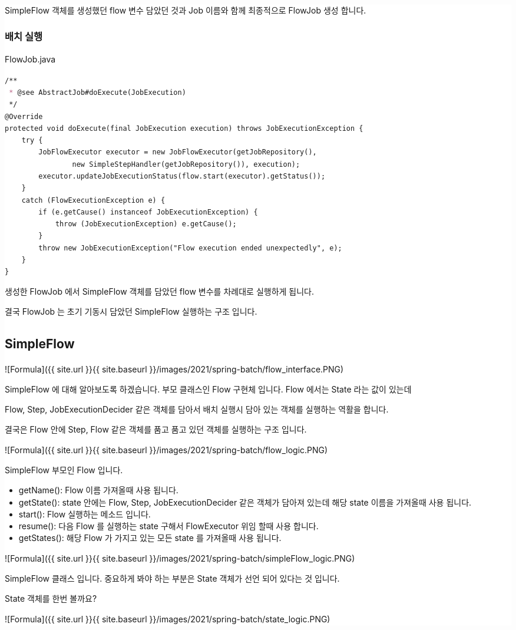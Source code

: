 SimpleFlow 객체를 생성했던 flow 변수 담았던 것과 Job 이름와 함께 최종적으로 FlowJob 생성 합니다.

### 배치 실행
FlowJob.java
```markdown
/**
 * @see AbstractJob#doExecute(JobExecution)
 */
@Override
protected void doExecute(final JobExecution execution) throws JobExecutionException {
    try {
        JobFlowExecutor executor = new JobFlowExecutor(getJobRepository(),
                new SimpleStepHandler(getJobRepository()), execution);
        executor.updateJobExecutionStatus(flow.start(executor).getStatus());
    }
    catch (FlowExecutionException e) {
        if (e.getCause() instanceof JobExecutionException) {
            throw (JobExecutionException) e.getCause();
        }
        throw new JobExecutionException("Flow execution ended unexpectedly", e);
    }
}
```
생성한 FlowJob 에서 SimpleFlow 객체를 담았던 flow 변수를 차례대로 실행하게 됩니다.

결국 FlowJob 는 초기 기동시 담았던 SimpleFlow 실행하는 구조 입니다.


## SimpleFlow

![Formula]({{ site.url }}{{ site.baseurl }}/images/2021/spring-batch/flow_interface.PNG)

SimpleFlow 에 대해 알아보도록 하겠습니다. 부모 클래스인 Flow 구현체 입니다. Flow 에서는 State 라는 값이 있는데

Flow, Step, JobExecutionDecider 같은 객체를 담아서 배치 실행시 담아 있는 객체를 실행하는 역활을 합니다.

결국은 Flow 안에 Step, Flow 같은 객체를 품고 품고 있던 객체를 실행하는 구조 입니다.

![Formula]({{ site.url }}{{ site.baseurl }}/images/2021/spring-batch/flow_logic.PNG)

SimpleFlow 부모인 Flow 입니다.

* getName(): Flow 이름 가져올때 사용 됩니다.
* getState(): state 안에는 Flow, Step, JobExecutionDecider 같은 객체가 담아져 있는데 해당 state 이름을 가져올때 사용 됩니다.
* start(): Flow 실행하는 메소드 입니다.
* resume(): 다음 Flow 를 실행하는 state 구해서 FlowExecutor 위임 할때 사용 합니다.
* getStates(): 해당 Flow 가 가지고 있는 모든 state 를 가져올때 사용 됩니다.

![Formula]({{ site.url }}{{ site.baseurl }}/images/2021/spring-batch/simpleFlow_logic.PNG)

SimpleFlow 클래스 입니다. 중요하게 봐야 하는 부분은 State 객체가 선언 되어 있다는 것 입니다.

State 객체를 한번 볼까요?

![Formula]({{ site.url }}{{ site.baseurl }}/images/2021/spring-batch/state_logic.PNG)

